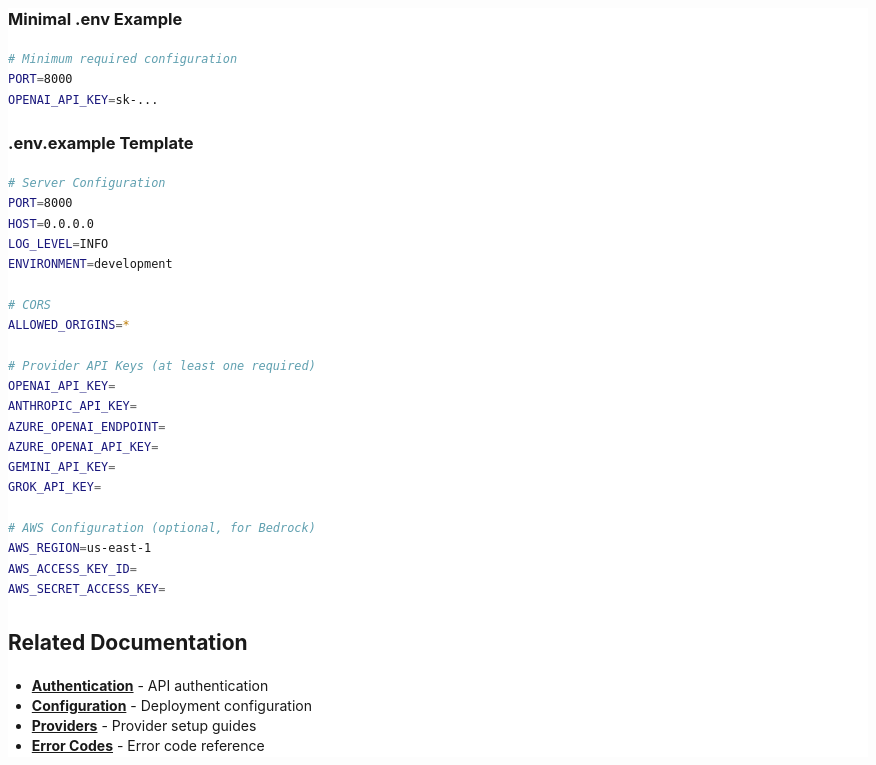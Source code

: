 ### Minimal .env Example

```bash
# Minimum required configuration
PORT=8000
OPENAI_API_KEY=sk-...
```

### .env.example Template

```bash
# Server Configuration
PORT=8000
HOST=0.0.0.0
LOG_LEVEL=INFO
ENVIRONMENT=development

# CORS
ALLOWED_ORIGINS=*

# Provider API Keys (at least one required)
OPENAI_API_KEY=
ANTHROPIC_API_KEY=
AZURE_OPENAI_ENDPOINT=
AZURE_OPENAI_API_KEY=
GEMINI_API_KEY=
GROK_API_KEY=

# AWS Configuration (optional, for Bedrock)
AWS_REGION=us-east-1
AWS_ACCESS_KEY_ID=
AWS_SECRET_ACCESS_KEY=
```

## Related Documentation

- **[Authentication](../api/authentication.md)** - API authentication
- **[Configuration](../deployment/configuration.md)** - Deployment configuration
- **[Providers](../providers/README.md)** - Provider setup guides
- **[Error Codes](error-codes.md)** - Error code reference
